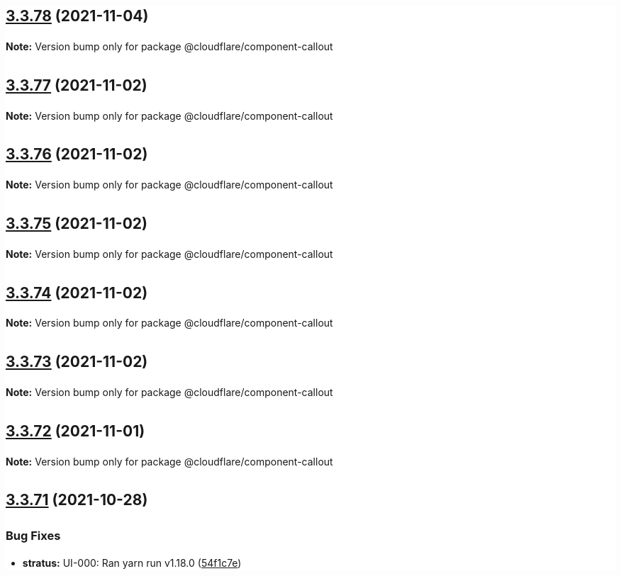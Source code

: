 ## [3.3.78](http://stash.cfops.it:7999/fe/stratus/compare/@cloudflare/component-callout@3.3.77...@cloudflare/component-callout@3.3.78) (2021-11-04)

**Note:** Version bump only for package @cloudflare/component-callout

## [3.3.77](http://stash.cfops.it:7999/fe/stratus/compare/@cloudflare/component-callout@3.3.76...@cloudflare/component-callout@3.3.77) (2021-11-02)

**Note:** Version bump only for package @cloudflare/component-callout

## [3.3.76](http://stash.cfops.it:7999/fe/stratus/compare/@cloudflare/component-callout@3.3.75...@cloudflare/component-callout@3.3.76) (2021-11-02)

**Note:** Version bump only for package @cloudflare/component-callout

## [3.3.75](http://stash.cfops.it:7999/fe/stratus/compare/@cloudflare/component-callout@3.3.74...@cloudflare/component-callout@3.3.75) (2021-11-02)

**Note:** Version bump only for package @cloudflare/component-callout

## [3.3.74](http://stash.cfops.it:7999/fe/stratus/compare/@cloudflare/component-callout@3.3.73...@cloudflare/component-callout@3.3.74) (2021-11-02)

**Note:** Version bump only for package @cloudflare/component-callout

## [3.3.73](http://stash.cfops.it:7999/fe/stratus/compare/@cloudflare/component-callout@3.3.72...@cloudflare/component-callout@3.3.73) (2021-11-02)

**Note:** Version bump only for package @cloudflare/component-callout

## [3.3.72](http://stash.cfops.it:7999/fe/stratus/compare/@cloudflare/component-callout@3.3.71...@cloudflare/component-callout@3.3.72) (2021-11-01)

**Note:** Version bump only for package @cloudflare/component-callout

## [3.3.71](http://stash.cfops.it:7999/fe/stratus/compare/@cloudflare/component-callout@3.3.68...@cloudflare/component-callout@3.3.71) (2021-10-28)

### Bug Fixes

- **stratus:** UI-000: Ran yarn run v1.18.0 ([54f1c7e](http://stash.cfops.it:7999/fe/stratus/commits/54f1c7e))
